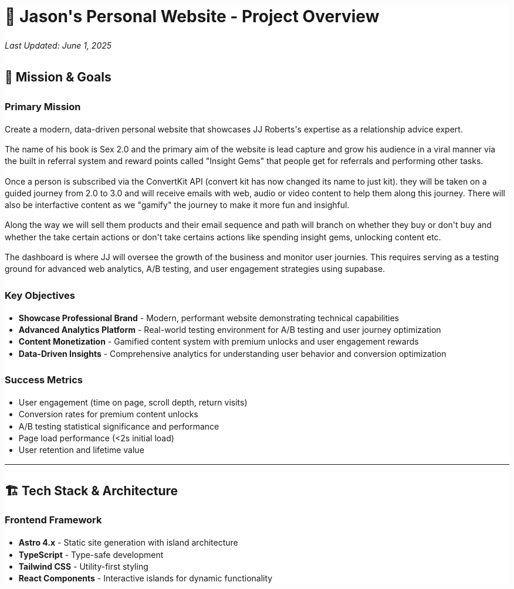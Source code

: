 # 🚀 Jason's Personal Website - Project Overview
*Last Updated: June 1, 2025*

## 🎯 Mission & Goals

### **Primary Mission**
Create a modern, data-driven personal website that showcases JJ Roberts's expertise as a relationship advice expert. 

The name of his book is Sex 2.0 and the primary aim of the website is lead capture and grow his audience in a viral manner via the built in referral system and reward points called "Insight Gems" that people get for referrals and performing other tasks.

Once a person is subscribed via the ConvertKit API
(convert kit has now changed its name to just kit). they will be taken on a guided journey from 2.0 to 3.0 and will receive emails with web, audio or video content to help them along this journey. There will also be interfactive content as we "gamify" the journey to make it more fun and insighful.

Along the way we will sell them products and their email sequence and path will branch on whether they buy or don't buy and whether the take certain actions or don't take certains actions like spending insight gems, unlocking content etc.

The dashboard is where JJ will oversee the growth of the business and monitor user journies. This requires serving as a testing ground for advanced web analytics, A/B testing, and user engagement strategies using supabase.

### **Key Objectives**
- **Showcase Professional Brand** - Modern, performant website demonstrating technical capabilities
- **Advanced Analytics Platform** - Real-world testing environment for A/B testing and user journey optimization
- **Content Monetization** - Gamified content system with premium unlocks and user engagement rewards
- **Data-Driven Insights** - Comprehensive analytics for understanding user behavior and conversion optimization

### **Success Metrics**
- User engagement (time on page, scroll depth, return visits)
- Conversion rates for premium content unlocks
- A/B testing statistical significance and performance
- Page load performance (<2s initial load)
- User retention and lifetime value

---

## 🏗️ Tech Stack & Architecture

### **Frontend Framework**
- **Astro 4.x** - Static site generation with island architecture
- **TypeScript** - Type-safe development
- **Tailwind CSS** - Utility-first styling
- **React Components** - Interactive islands for dynamic functionality
